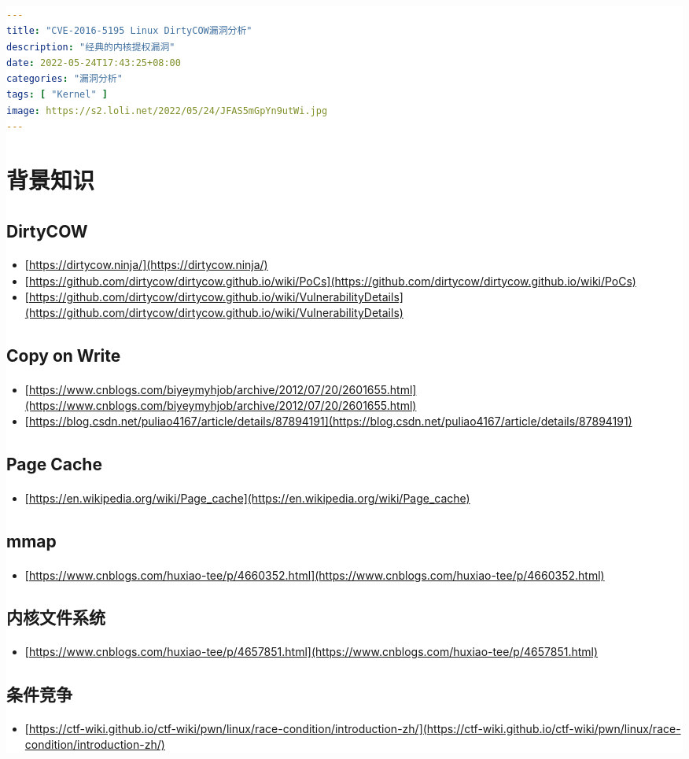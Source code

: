 ```yaml
---
title: "CVE-2016-5195 Linux DirtyCOW漏洞分析"
description: "经典的内核提权漏洞"
date: 2022-05-24T17:43:25+08:00
categories: "漏洞分析"
tags: [ "Kernel" ]
image: https://s2.loli.net/2022/05/24/JFAS5mGpYn9utWi.jpg
---
```




# 背景知识

## DirtyCOW

- [https://dirtycow.ninja/](https://dirtycow.ninja/)
- [https://github.com/dirtycow/dirtycow.github.io/wiki/PoCs](https://github.com/dirtycow/dirtycow.github.io/wiki/PoCs)
- [https://github.com/dirtycow/dirtycow.github.io/wiki/VulnerabilityDetails](https://github.com/dirtycow/dirtycow.github.io/wiki/VulnerabilityDetails)

## Copy on Write

- [https://www.cnblogs.com/biyeymyhjob/archive/2012/07/20/2601655.html](https://www.cnblogs.com/biyeymyhjob/archive/2012/07/20/2601655.html)
- [https://blog.csdn.net/puliao4167/article/details/87894191](https://blog.csdn.net/puliao4167/article/details/87894191)

## Page Cache

- [https://en.wikipedia.org/wiki/Page_cache](https://en.wikipedia.org/wiki/Page_cache)

## mmap

- [https://www.cnblogs.com/huxiao-tee/p/4660352.html](https://www.cnblogs.com/huxiao-tee/p/4660352.html)

## 内核文件系统

- [https://www.cnblogs.com/huxiao-tee/p/4657851.html](https://www.cnblogs.com/huxiao-tee/p/4657851.html)

## 条件竞争

- [https://ctf-wiki.github.io/ctf-wiki/pwn/linux/race-condition/introduction-zh/](https://ctf-wiki.github.io/ctf-wiki/pwn/linux/race-condition/introduction-zh/)

